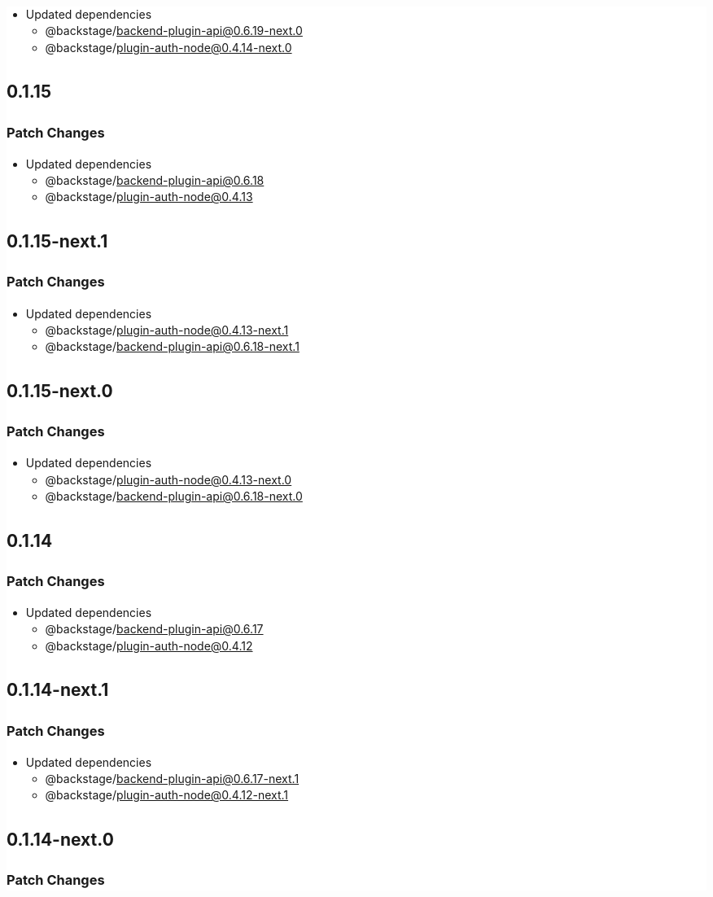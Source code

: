 - Updated dependencies
  - @backstage/backend-plugin-api@0.6.19-next.0
  - @backstage/plugin-auth-node@0.4.14-next.0

## 0.1.15

### Patch Changes

- Updated dependencies
  - @backstage/backend-plugin-api@0.6.18
  - @backstage/plugin-auth-node@0.4.13

## 0.1.15-next.1

### Patch Changes

- Updated dependencies
  - @backstage/plugin-auth-node@0.4.13-next.1
  - @backstage/backend-plugin-api@0.6.18-next.1

## 0.1.15-next.0

### Patch Changes

- Updated dependencies
  - @backstage/plugin-auth-node@0.4.13-next.0
  - @backstage/backend-plugin-api@0.6.18-next.0

## 0.1.14

### Patch Changes

- Updated dependencies
  - @backstage/backend-plugin-api@0.6.17
  - @backstage/plugin-auth-node@0.4.12

## 0.1.14-next.1

### Patch Changes

- Updated dependencies
  - @backstage/backend-plugin-api@0.6.17-next.1
  - @backstage/plugin-auth-node@0.4.12-next.1

## 0.1.14-next.0

### Patch Changes
